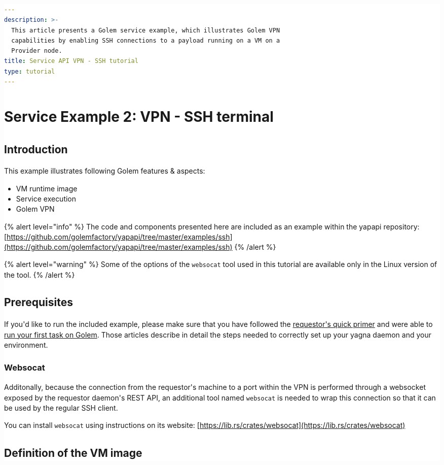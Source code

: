 ```yaml
---
description: >-
  This article presents a Golem service example, which illustrates Golem VPN
  capabilities by enabling SSH connections to a payload running on a VM on a
  Provider node.
title: Service API VPN - SSH tutorial
type: tutorial
---
```


# Service Example 2: VPN - SSH terminal

## Introduction

This example illustrates following Golem features & aspects:

- VM runtime image
- Service execution
- Golem VPN

{% alert level="info" %}
The code and components presented here are included as an example within the yapapi repository: [https://github.com/golemfactory/yapapi/tree/master/examples/ssh](https://github.com/golemfactory/yapapi/tree/master/examples/ssh)
{% /alert %}

{% alert level="warning" %}
Some of the options of the `websocat` tool used in this tutorial are available only in the Linux version of the tool.
{% /alert %}

## Prerequisites

If you'd like to run the included example, please make sure that you have followed the [requestor's quick primer](/docs/creators/python/examples/tools/yagna-installation-for-requestors) and were able to [run your first task on Golem](/docs/creators/python/quickstarts/run-first-task-on-golem). Those articles describe in detail the steps needed to correctly set up your yagna daemon and your environment.

### Websocat

Additonally, because the connection from the requestor's machine to a port within the VPN is performed through a websocket exposed by the requestor daemon's REST API, an additional tool named `websocat` is needed to wrap this connection so that it can be used by the regular SSH client.

You can install `websocat` using instructions on its website: [https://lib.rs/crates/websocat](https://lib.rs/crates/websocat)

## Definition of the VM image
